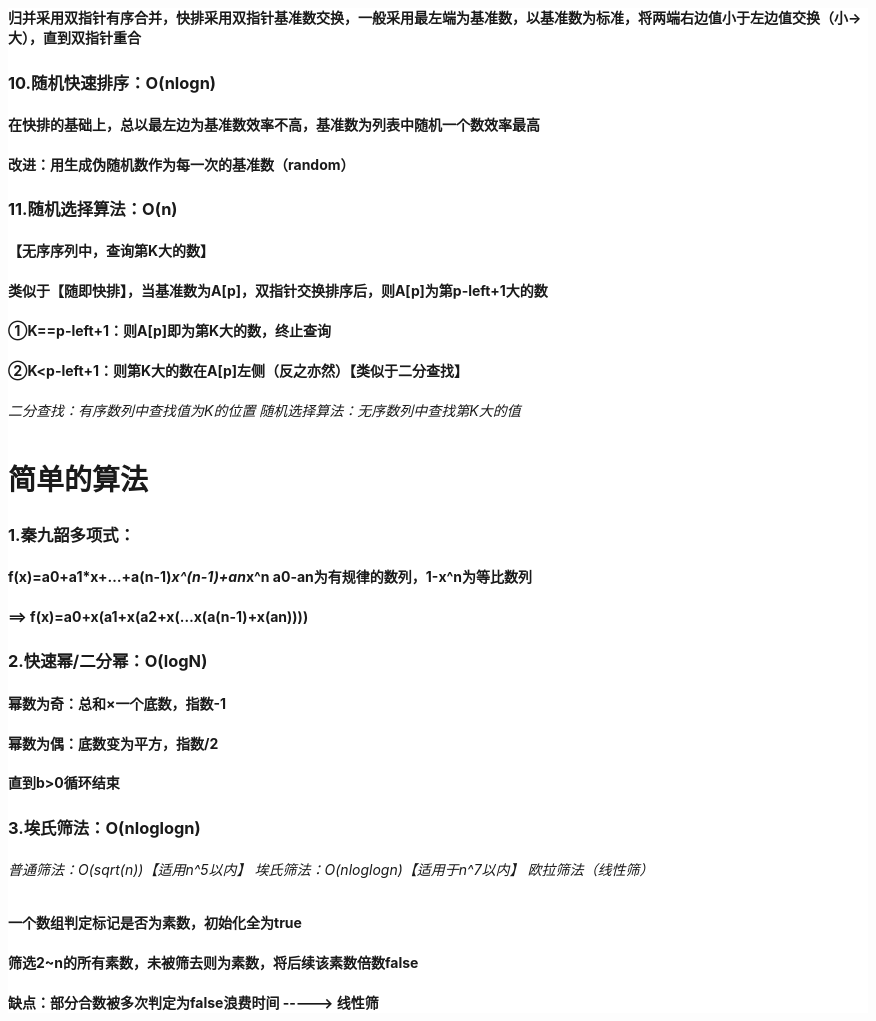 #### 归并采用双指针有序合并，快排采用双指针基准数交换，一般采用最左端为基准数，以基准数为标准，将两端右边值小于左边值交换（小->大），直到双指针重合

### 10.随机快速排序：O(nlogn)

#### 在快排的基础上，总以最左边为基准数效率不高，基准数为列表中随机一个数效率最高

#### 改进：用生成伪随机数作为每一次的基准数（random）

### 11.随机选择算法：O(n)

#### 【无序序列中，查询第K大的数】

#### 类似于【随即快排】，当基准数为A[p]，双指针交换排序后，则A[p]为第p-left+1大的数

#### ①K==p-left+1：则A[p]即为第K大的数，终止查询

#### ②K<p-left+1：则第K大的数在A[p]左侧（反之亦然）【类似于二分查找】

###### 二分查找：有序数列中查找值为K的位置			随机选择算法：无序数列中查找第K大的值





# 简单的算法

### 		1.秦九韶多项式：

#### 						f(x)=a0+a1*x+…+a(n-1)*x^(n-1)+an*x^n	a0-an为有规律的数列，1-x^n为等比数列

#### 						==>  f(x)=a0+x(a1+x(a2+x(…x(a(n-1)+x(an))))

### 2.快速幂/二分幂：O(logN)

#### 幂数为奇：总和×一个底数，指数-1

#### 幂数为偶：底数变为平方，指数/2

#### 直到b>0循环结束

### 3.埃氏筛法：O(nloglogn)

###### 普通筛法：O(sqrt(n))【适用n^5以内】		埃氏筛法：O(nloglogn)【适用于n^7以内】	欧拉筛法（线性筛）

#### 一个数组判定标记是否为素数，初始化全为true

#### 筛选2~n的所有素数，未被筛去则为素数，将后续该素数倍数false

#### 缺点：部分合数被多次判定为false浪费时间 -----> 线性筛
